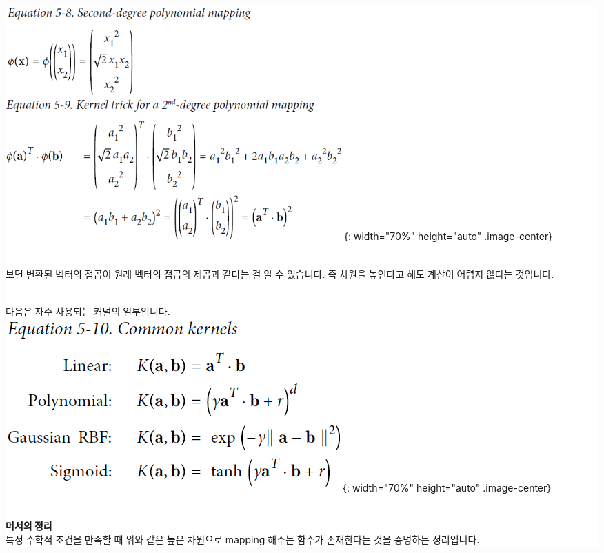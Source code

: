 ![커널 SVM](/assets/images/Hands-on/Ch5fig17.png){: width="70%" height="auto" .image-center}
<br><br>

보면 변환된 벡터의 점곱이 원래 벡터의 점곱의 제곱과 같다는 걸 알 수 있습니다. 즉 차원을 높인다고 해도 계산이 어렵지 않다는 것입니다.
<br><br>

다음은 자주 사용되는 커널의 일부입니다.
<br>
![커먼 커널](/assets/images/Hands-on/Ch5fig18.png){: width="70%" height="auto" .image-center}
<br><br>

**머서의 정리**
<br>
특정 수학적 조건을 만족할 때 위와 같은 높은 차원으로 mapping 해주는 함수가 존재한다는 것을 증명하는 정리입니다.
<br>